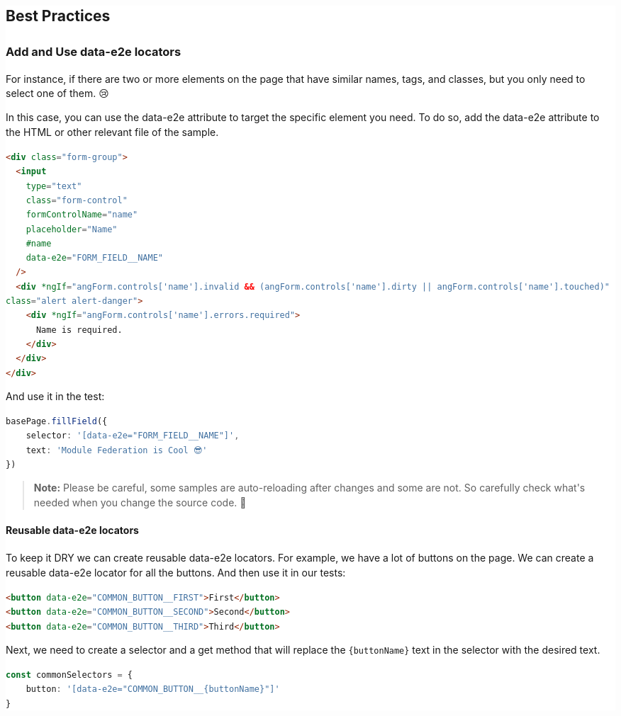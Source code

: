 ## Best Practices
### Add and Use data-e2e locators

For instance, if there are two or more elements on the page that have similar names, tags, and classes, but you only need to select one of them. 😢

In this case, you can use the data-e2e attribute to target the specific element you need. To do so, add the data-e2e attribute to the HTML or other relevant file of the sample.

```html
<div class="form-group">
  <input
    type="text"
    class="form-control"
    formControlName="name"
    placeholder="Name"
    #name
    data-e2e="FORM_FIELD__NAME"
  />
  <div *ngIf="angForm.controls['name'].invalid && (angForm.controls['name'].dirty || angForm.controls['name'].touched)" class="alert alert-danger">
    <div *ngIf="angForm.controls['name'].errors.required">
      Name is required.
    </div>
  </div>
</div>
```
And use it in the test:

```typescript
basePage.fillField({
    selector: '[data-e2e="FORM_FIELD__NAME"]',
    text: 'Module Federation is Cool 😎'
})
```

> **Note:** Please be careful, some samples are auto-reloading after changes and some are not. So carefully check what's needed when you change the source code. 🧐

#### Reusable data-e2e locators

To keep it DRY we can create reusable data-e2e locators. For example, we have a lot of buttons on the page. We can create a reusable data-e2e locator for all the buttons. And then use it in our tests:

```html
<button data-e2e="COMMON_BUTTON__FIRST">First</button>
<button data-e2e="COMMON_BUTTON__SECOND">Second</button>
<button data-e2e="COMMON_BUTTON__THIRD">Third</button>
```
Next, we need to create a selector and a get method that will replace the `{buttonName}` text in the selector with the desired text.

```typescript
const commonSelectors = {
    button: '[data-e2e="COMMON_BUTTON__{buttonName}"]'
}
```

